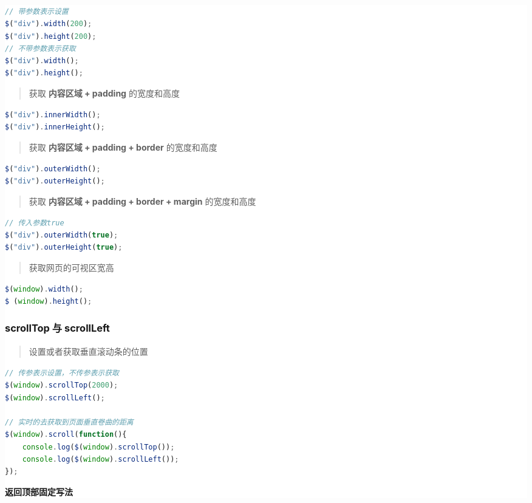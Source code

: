 ```javascript
// 带参数表示设置
$("div").width(200);
$("div").height(200);
// 不带参数表示获取
$("div").width();
$("div").height();
```

> 获取 **内容区域 + padding** 的宽度和高度

```javascript
$("div").innerWidth();
$("div").innerHeight();
```

> 获取 **内容区域 + padding + border** 的宽度和高度

```javascript
$("div").outerWidth();
$("div").outerHeight();
```

> 获取 **内容区域 + padding + border + margin** 的宽度和高度

```javascript
// 传入参数true 
$("div").outerWidth(true);
$("div").outerHeight(true);
```

> 获取网页的可视区宽高

```javascript
$(window).width();
$ (window).height();
```



### scrollTop 与 scrollLeft

> 设置或者获取垂直滚动条的位置

```javascript
// 传参表示设置，不传参表示获取
$(window).scrollTop(2000);
$(window).scrollLeft();

// 实时的去获取到页面垂直卷曲的距离
$(window).scroll(function(){
    console.log($(window).scrollTop());
    console.log($(window).scrollLeft());
});
```



**返回顶部固定写法**
